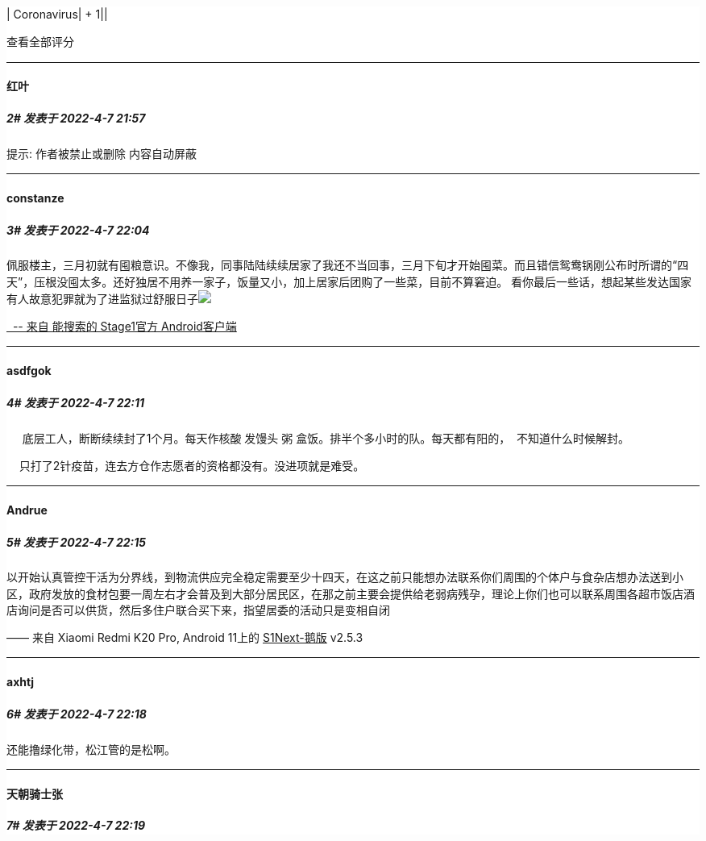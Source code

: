 | Coronavirus| + 1||

查看全部评分

*****

####  红叶  
##### 2#       发表于 2022-4-7 21:57

提示: 作者被禁止或删除 内容自动屏蔽

*****

####  constanze  
##### 3#       发表于 2022-4-7 22:04

佩服楼主，三月初就有囤粮意识。不像我，同事陆陆续续居家了我还不当回事，三月下旬才开始囤菜。而且错信鸳鸯锅刚公布时所谓的“四天”，压根没囤太多。还好独居不用养一家子，饭量又小，加上居家后团购了一些菜，目前不算窘迫。
看你最后一些话，想起某些发达国家有人故意犯罪就为了进监狱过舒服日子<img src="https://static.saraba1st.com/image/smiley/face2017/068.png" referrerpolicy="no-referrer">

[  -- 来自 能搜索的 Stage1官方 Android客户端](https://www.coolapk.com/apk/140634)

*****

####  asdfgok  
##### 4#       发表于 2022-4-7 22:11

     底层工人，断断续续封了1个月。每天作核酸 发馒头 粥 盒饭。排半个多小时的队。每天都有阳的，  不知道什么时候解封。

    只打了2针疫苗，连去方仓作志愿者的资格都没有。没进项就是难受。

*****

####  Andrue  
##### 5#       发表于 2022-4-7 22:15

以开始认真管控干活为分界线，到物流供应完全稳定需要至少十四天，在这之前只能想办法联系你们周围的个体户与食杂店想办法送到小区，政府发放的食材包要一周左右才会普及到大部分居民区，在那之前主要会提供给老弱病残孕，理论上你们也可以联系周围各超市饭店酒店询问是否可以供货，然后多住户联合买下来，指望居委的活动只是变相自闭

—— 来自 Xiaomi Redmi K20 Pro, Android 11上的 [S1Next-鹅版](https://github.com/ykrank/S1-Next/releases) v2.5.3

*****

####  axhtj  
##### 6#       发表于 2022-4-7 22:18

还能撸绿化带，松江管的是松啊。

*****

####  天朝骑士张  
##### 7#       发表于 2022-4-7 22:19
